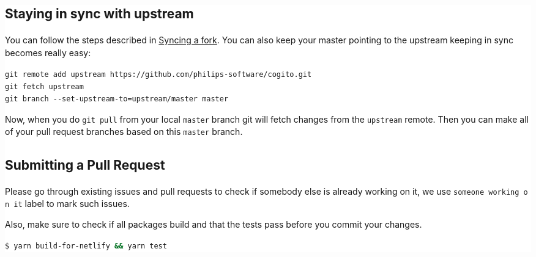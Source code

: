 ## Staying in sync with upstream

You can follow the steps described in [Syncing a fork](https://help.github.com/articles/syncing-a-fork/). You can also keep your master pointing to the upstream keeping in sync becomes really easy:

```
git remote add upstream https://github.com/philips-software/cogito.git
git fetch upstream
git branch --set-upstream-to=upstream/master master
```

Now, when you do `git pull` from your local `master` branch git will fetch changes from the `upstream` remote. Then you can make all of your pull request branches based on this `master` branch.
 

## Submitting a Pull Request

Please go through existing issues and pull requests to check if somebody else is already working on it, we use `someone working on it` label to mark such issues.

Also, make sure to check if all packages build and that the tests pass before you commit your changes.

```bash
$ yarn build-for-netlify && yarn test
```
